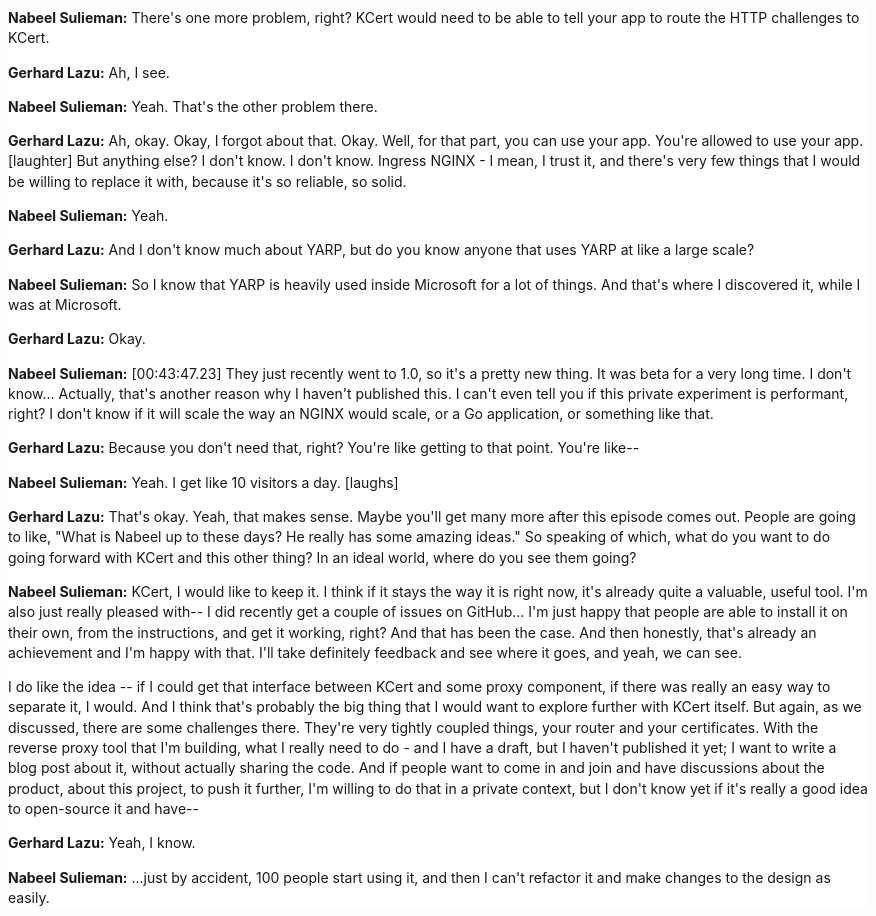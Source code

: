 **Nabeel Sulieman:** There's one more problem, right? KCert would need to be able to tell your app to route the HTTP challenges to KCert.

**Gerhard Lazu:** Ah, I see.

**Nabeel Sulieman:** Yeah. That's the other problem there.

**Gerhard Lazu:** Ah, okay. Okay, I forgot about that. Okay. Well, for that part, you can use your app. You're allowed to use your app. \[laughter\] But anything else? I don't know. I don't know. Ingress NGINX - I mean, I trust it, and there's very few things that I would be willing to replace it with, because it's so reliable, so solid.

**Nabeel Sulieman:** Yeah.

**Gerhard Lazu:** And I don't know much about YARP, but do you know anyone that uses YARP at like a large scale?

**Nabeel Sulieman:** So I know that YARP is heavily used inside Microsoft for a lot of things. And that's where I discovered it, while I was at Microsoft.

**Gerhard Lazu:** Okay.

**Nabeel Sulieman:** \[00:43:47.23\] They just recently went to 1.0, so it's a pretty new thing. It was beta for a very long time. I don't know... Actually, that's another reason why I haven't published this. I can't even tell you if this private experiment is performant, right? I don't know if it will scale the way an NGINX would scale, or a Go application, or something like that.

**Gerhard Lazu:** Because you don't need that, right? You're like getting to that point. You're like--

**Nabeel Sulieman:** Yeah. I get like 10 visitors a day. \[laughs\]

**Gerhard Lazu:** That's okay. Yeah, that makes sense. Maybe you'll get many more after this episode comes out. People are going to like, "What is Nabeel up to these days? He really has some amazing ideas." So speaking of which, what do you want to do going forward with KCert and this other thing? In an ideal world, where do you see them going?

**Nabeel Sulieman:** KCert, I would like to keep it. I think if it stays the way it is right now, it's already quite a valuable, useful tool. I'm also just really pleased with-- I did recently get a couple of issues on GitHub... I'm just happy that people are able to install it on their own, from the instructions, and get it working, right? And that has been the case. And then honestly, that's already an achievement and I'm happy with that. I'll take definitely feedback and see where it goes, and yeah, we can see.

I do like the idea -- if I could get that interface between KCert and some proxy component, if there was really an easy way to separate it, I would. And I think that's probably the big thing that I would want to explore further with KCert itself. But again, as we discussed, there are some challenges there. They're very tightly coupled things, your router and your certificates. With the reverse proxy tool that I'm building, what I really need to do - and I have a draft, but I haven't published it yet; I want to write a blog post about it, without actually sharing the code. And if people want to come in and join and have discussions about the product, about this project, to push it further, I'm willing to do that in a private context, but I don't know yet if it's really a good idea to open-source it and have--

**Gerhard Lazu:** Yeah, I know.

**Nabeel Sulieman:** ...just by accident, 100 people start using it, and then I can't refactor it and make changes to the design as easily.
